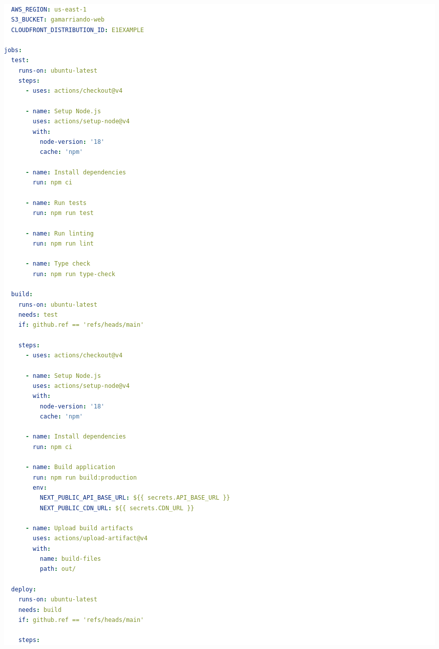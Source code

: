 ```yaml
  AWS_REGION: us-east-1
  S3_BUCKET: gamarriando-web
  CLOUDFRONT_DISTRIBUTION_ID: E1EXAMPLE

jobs:
  test:
    runs-on: ubuntu-latest
    steps:
      - uses: actions/checkout@v4

      - name: Setup Node.js
        uses: actions/setup-node@v4
        with:
          node-version: '18'
          cache: 'npm'

      - name: Install dependencies
        run: npm ci

      - name: Run tests
        run: npm run test

      - name: Run linting
        run: npm run lint

      - name: Type check
        run: npm run type-check

  build:
    runs-on: ubuntu-latest
    needs: test
    if: github.ref == 'refs/heads/main'

    steps:
      - uses: actions/checkout@v4

      - name: Setup Node.js
        uses: actions/setup-node@v4
        with:
          node-version: '18'
          cache: 'npm'

      - name: Install dependencies
        run: npm ci

      - name: Build application
        run: npm run build:production
        env:
          NEXT_PUBLIC_API_BASE_URL: ${{ secrets.API_BASE_URL }}
          NEXT_PUBLIC_CDN_URL: ${{ secrets.CDN_URL }}

      - name: Upload build artifacts
        uses: actions/upload-artifact@v4
        with:
          name: build-files
          path: out/

  deploy:
    runs-on: ubuntu-latest
    needs: build
    if: github.ref == 'refs/heads/main'

    steps:
```